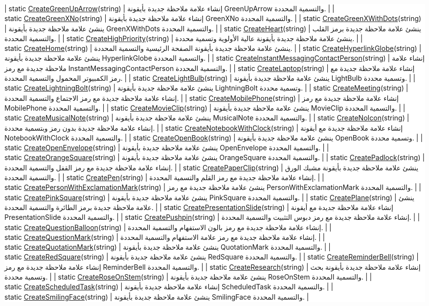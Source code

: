 | static [CreateGreenUpArrow](../../aspose.note/notetag/creategreenuparrow/)(string) | إنشاء علامة ملاحظة جديدة بأيقونة GreenUpArrow والتسمية المحددة. |
| static [CreateGreenXNo](../../aspose.note/notetag/creategreenxno/)(string) | إنشاء علامة ملاحظة جديدة بأيقونة GreenXNo والتسمية المحددة. |
| static [CreateGreenXWithDots](../../aspose.note/notetag/creategreenxwithdots/)(string) | ينشئ علامة ملاحظة جديدة بأيقونة GreenXWithDots والتسمية المحددة. |
| static [CreateHeart](../../aspose.note/notetag/createheart/)(string) | ينشئ علامة ملاحظة جديدة برمز القلب والتسمية المحددة. |
| static [CreateHighPriority](../../aspose.note/notetag/createhighpriority/)(string) | ينشئ علامة ملاحظة جديدة بأيقونة عالية الأولوية وتسمية محددة. |
| static [CreateHome](../../aspose.note/notetag/createhome/)(string) | ينشئ علامة ملاحظة جديدة بأيقونة الصفحة الرئيسية والتسمية المحددة. |
| static [CreateHyperlinkGlobe](../../aspose.note/notetag/createhyperlinkglobe/)(string) | ينشئ علامة ملاحظة جديدة بأيقونة HyperlinkGlobe والتسمية المحددة. |
| static [CreateInstantMessagingContactPerson](../../aspose.note/notetag/createinstantmessagingcontactperson/)(string) | إنشاء علامة ملاحظة جديدة مع رمز InstantMessagingContactPerson والتسمية المحددة. |
| static [CreateLaptop](../../aspose.note/notetag/createlaptop/)(string) | إنشاء علامة ملاحظة جديدة مع رمز الكمبيوتر المحمول والتسمية المحددة. |
| static [CreateLightBulb](../../aspose.note/notetag/createlightbulb/)(string) | ينشئ علامة ملاحظة جديدة بأيقونة LightBulb وتسمية محددة. |
| static [CreateLightningBolt](../../aspose.note/notetag/createlightningbolt/)(string) | ينشئ علامة ملاحظة جديدة بأيقونة LightningBolt وتسمية محددة. |
| static [CreateMeeting](../../aspose.note/notetag/createmeeting/)(string) | إنشاء علامة ملاحظة جديدة مع رمز الاجتماع والتسمية المحددة. |
| static [CreateMobilePhone](../../aspose.note/notetag/createmobilephone/)(string) | إنشاء علامة ملاحظة جديدة مع رمز MobilePhone والتسمية المحددة. |
| static [CreateMovieClip](../../aspose.note/notetag/createmovieclip/)(string) | ينشئ علامة ملاحظة جديدة بأيقونة MovieClip والتسمية المحددة. |
| static [CreateMusicalNote](../../aspose.note/notetag/createmusicalnote/)(string) | ينشئ علامة ملاحظة جديدة بأيقونة MusicalNote والتسمية المحددة. |
| static [CreateNoIcon](../../aspose.note/notetag/createnoicon/)(string) | إنشاء علامة ملاحظة جديدة بدون رمز وبتسمية محددة. |
| static [CreateNotebookWithClock](../../aspose.note/notetag/createnotebookwithclock/)(string) | إنشاء علامة ملاحظة جديدة مع أيقونة NotebookWithClock والتسمية المحددة. |
| static [CreateOpenBook](../../aspose.note/notetag/createopenbook/)(string) | ينشئ علامة ملاحظة جديدة بأيقونة OpenBook وتسمية محددة. |
| static [CreateOpenEnvelope](../../aspose.note/notetag/createopenenvelope/)(string) | ينشئ علامة ملاحظة جديدة بأيقونة OpenEnvelope والتسمية المحددة. |
| static [CreateOrangeSquare](../../aspose.note/notetag/createorangesquare/)(string) | ينشئ علامة ملاحظة جديدة بأيقونة OrangeSquare والتسمية المحددة. |
| static [CreatePadlock](../../aspose.note/notetag/createpadlock/)(string) | إنشاء علامة ملاحظة جديدة مع رمز القفل والتسمية المحددة. |
| static [CreatePaperClip](../../aspose.note/notetag/createpaperclip/)(string) | ينشئ علامة ملاحظة جديدة بأيقونة مشبك الورق والتسمية المحددة. |
| static [CreatePen](../../aspose.note/notetag/createpen/)(string) | إنشاء علامة ملاحظة جديدة مع رمز القلم والتسمية المحددة. |
| static [CreatePersonWithExclamationMark](../../aspose.note/notetag/createpersonwithexclamationmark/)(string) | ينشئ علامة ملاحظة جديدة مع رمز PersonWithExclamationMark والتسمية المحددة. |
| static [CreatePinkSquare](../../aspose.note/notetag/createpinksquare/)(string) | ينشئ علامة ملاحظة جديدة بأيقونة PinkSquare والتسمية المحددة. |
| static [CreatePlane](../../aspose.note/notetag/createplane/)(string) | ينشئ علامة ملاحظة جديدة برمز الطائرة والتسمية المحددة. |
| static [CreatePresentationSlide](../../aspose.note/notetag/createpresentationslide/)(string) | إنشاء علامة ملاحظة جديدة مع أيقونة PresentationSlide والتسمية المحددة. |
| static [CreatePushpin](../../aspose.note/notetag/createpushpin/)(string) | إنشاء علامة ملاحظة جديدة مع رمز دبوس التثبيت والتسمية المحددة. |
| static [CreateQuestionBalloon](../../aspose.note/notetag/createquestionballoon/)(string) | إنشاء علامة ملاحظة جديدة مع رمز بالون الاستفهام والتسمية المحددة. |
| static [CreateQuestionMark](../../aspose.note/notetag/createquestionmark/)(string) | إنشاء علامة ملاحظة جديدة مع رمز علامة الاستفهام والتسمية المحددة. |
| static [CreateQuotationMark](../../aspose.note/notetag/createquotationmark/)(string) | ينشئ علامة ملاحظة جديدة بأيقونة QuotationMark والتسمية المحددة. |
| static [CreateRedSquare](../../aspose.note/notetag/createredsquare/)(string) | ينشئ علامة ملاحظة جديدة بأيقونة RedSquare والتسمية المحددة. |
| static [CreateReminderBell](../../aspose.note/notetag/createreminderbell/)(string) | إنشاء علامة ملاحظة جديدة مع رمز ReminderBell والتسمية المحددة. |
| static [CreateResearch](../../aspose.note/notetag/createresearch/)(string) | إنشاء علامة ملاحظة جديدة بأيقونة بحث وتسمية محددة. |
| static [CreateRoseOnStem](../../aspose.note/notetag/createroseonstem/)(string) | ينشئ علامة ملاحظة جديدة بأيقونة RoseOnStem والتسمية المحددة. |
| static [CreateScheduledTask](../../aspose.note/notetag/createscheduledtask/)(string) | إنشاء علامة ملاحظة جديدة بأيقونة ScheduledTask والتسمية المحددة. |
| static [CreateSmilingFace](../../aspose.note/notetag/createsmilingface/)(string) | ينشئ علامة ملاحظة جديدة بأيقونة SmilingFace والتسمية المحددة. |